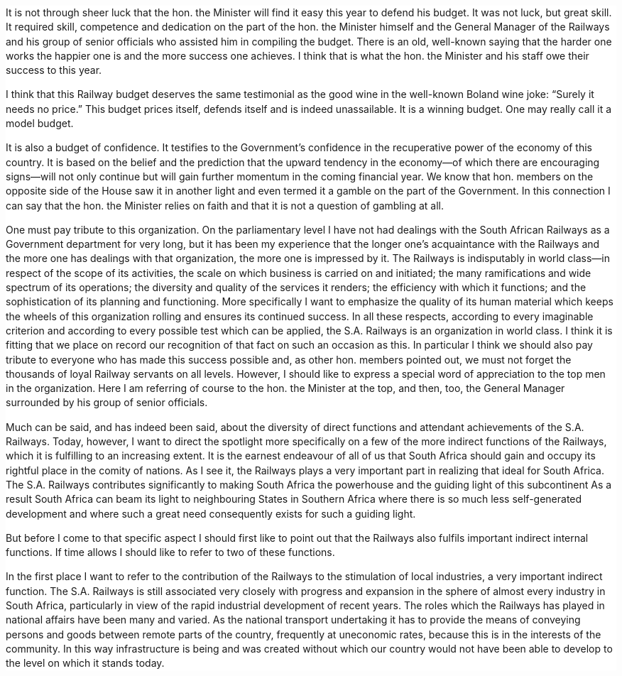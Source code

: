 <p>It is not through sheer luck that the hon. the Minister will find it easy this year to defend his budget. It was not luck, but great skill. It required skill, competence and dedication on the part of the hon. the Minister himself and the General Manager of the Railways and his group of senior officials who assisted him in compiling the budget. There is an old, well-known saying that the harder one works the happier one is and the more success one achieves. I think that is what the hon. the Minister and his staff owe their success to this year.</p>

<p>I think that this Railway budget deserves the same testimonial as the good wine in the well-known Boland wine joke: &#x201C;Surely it needs no price.&#x201D; This budget prices itself, defends itself and is indeed unassailable. It is a winning budget. One may really call it a model budget.</p>

<p>It is also a budget of confidence. It testifies to the Government&#x2019;s confidence in the recuperative power of the economy of this country. It is based on the belief and the prediction that the upward tendency in the economy&#x2014;of which there are encouraging signs&#x2014;will not only continue but will gain further momentum in the coming financial year. We know that hon. members on the opposite side of the House saw it in another light and even termed it a gamble on the part of the Government. In this connection I can say that the hon. the Minister relies on faith and that it is not a question of gambling at all.</p>

<p>One must pay tribute to this organization. On the parliamentary level I have not had dealings with the South African Railways as a Government department for very long, but it has been my experience that the longer one&#x2019;s acquaintance with the Railways and the more one has dealings with that organization, the more one is impressed by it. The Railways is indisputably in world class&#x2014;in respect of the scope of its activities, the scale on which business is carried on and initiated; the many ramifications and wide spectrum of its operations; the diversity and quality of the services it renders; the efficiency with which it functions; and the sophistication of its planning and functioning. More specifically I want to emphasize the quality of its human material which keeps the wheels of this organization rolling and ensures its continued success. In all these respects, according to every imaginable criterion and according to every possible test which can be applied, the S.A. Railways is an organization in world class. I think it is fitting that we place on record our recognition of that fact on such an occasion as this. In particular I think we should also pay tribute to everyone who has made this success possible and, as other hon. members pointed out, we must not forget the thousands of loyal Railway servants on all levels. However, I should like to express a special word of appreciation to the top men in the organization. Here I am referring of course to the hon. the Minister at the top, and then, too, the General Manager surrounded by his group of senior officials.</p>

<p>Much can be said, and has indeed been said, about the diversity of direct functions and attendant achievements of the S.A. Railways. Today, however, I want to direct the spotlight more specifically on a few of the more indirect functions of the Railways, which it is fulfilling to an increasing extent. It is the earnest endeavour of all of us that South Africa should gain and occupy its rightful place in the comity of nations. As I see it, the Railways plays a very important part in realizing that ideal for South Africa. The S.A. Railways contributes significantly to making South Africa the powerhouse and the <span class="col_2361-2362" refersTo="page_1202"/>guiding light of this subcontinent As a result South Africa can beam its light to neighbouring States in Southern Africa where there is so much less self-generated development and where such a great need consequently exists for such a guiding light.</p>

<p>But before I come to that specific aspect I should first like to point out that the Railways also fulfils important indirect internal functions. If time allows I should like to refer to two of these functions.</p>

<p>In the first place I want to refer to the contribution of the Railways to the stimulation of local industries, a very important indirect function. The S.A. Railways is still associated very closely with progress and expansion in the sphere of almost every industry in South Africa, particularly in view of the rapid industrial development of recent years. The roles which the Railways has played in national affairs have been many and varied. As the national transport undertaking it has to provide the means of conveying persons and goods between remote parts of the country, frequently at uneconomic rates, because this is in the interests of the community. In this way infrastructure is being and was created without which our country would not have been able to develop to the level on which it stands today.</p>
